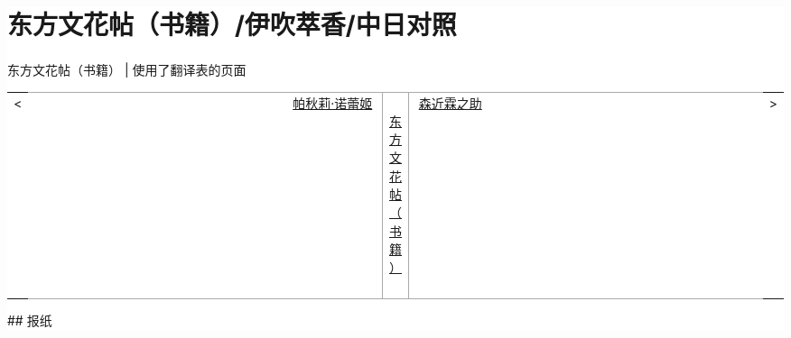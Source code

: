 # 东方文花帖（书籍）/伊吹萃香/中日对照



东方文花帖（书籍） | 使用了翻译表的页面

  
  

  

<center>

<table>
<tbody><tr>
<td>&lt;
</td>
<td style="border-top: 1px solid #aaaaaa; border-bottom: 1px solid #aaaaaa; width: 50%; text-align: right"><a href="./东方文花帖（书籍）-帕秋莉·诺蕾姬-中日对照.md" title="东方文花帖（书籍）/帕秋莉·诺蕾姬/中日对照">帕秋莉·诺蕾姬</a>&#160;
</td>
<td style="text-align: center; border-left: 1px solid #aaaaaa; border-right: 1px solid #aaaaaa; border-top: 1px solid #aaaaaa; border-bottom: 1px solid #aaaaaa;">&#160;<a href="./东方文花帖（书籍）.md" title="东方文花帖（书籍）">东方文花帖（书籍）</a>&#160;
</td>
<td style="border-top: 1px solid #aaaaaa; border-bottom: 1px solid #aaaaaa; width: 50%; text-align: left">&#160;<a href="./东方文花帖（书籍）-森近霖之助-中日对照.md" title="东方文花帖（书籍）/森近霖之助/中日对照">森近霖之助</a>
</td>
<td>&gt;
</td></tr></tbody></table>

  
</center>
## 报纸
